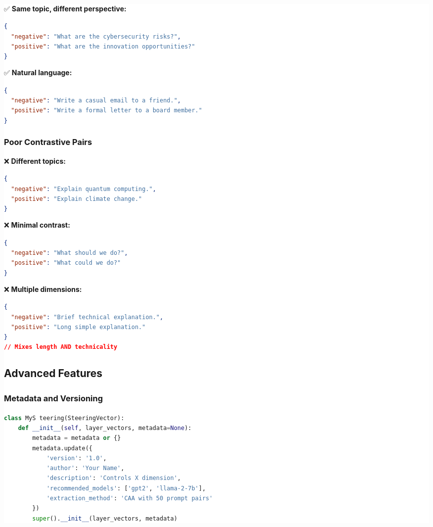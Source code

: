 ✅ **Same topic, different perspective:**
```json
{
  "negative": "What are the cybersecurity risks?",
  "positive": "What are the innovation opportunities?"
}
```

✅ **Natural language:**
```json
{
  "negative": "Write a casual email to a friend.",
  "positive": "Write a formal letter to a board member."
}
```

### Poor Contrastive Pairs

❌ **Different topics:**
```json
{
  "negative": "Explain quantum computing.",
  "positive": "Explain climate change."
}
```

❌ **Minimal contrast:**
```json
{
  "negative": "What should we do?",
  "positive": "What could we do?"
}
```

❌ **Multiple dimensions:**
```json
{
  "negative": "Brief technical explanation.",
  "positive": "Long simple explanation."
}
// Mixes length AND technicality
```

## Advanced Features

### Metadata and Versioning

```python
class MyS teering(SteeringVector):
    def __init__(self, layer_vectors, metadata=None):
        metadata = metadata or {}
        metadata.update({
            'version': '1.0',
            'author': 'Your Name',
            'description': 'Controls X dimension',
            'recommended_models': ['gpt2', 'llama-2-7b'],
            'extraction_method': 'CAA with 50 prompt pairs'
        })
        super().__init__(layer_vectors, metadata)
```
